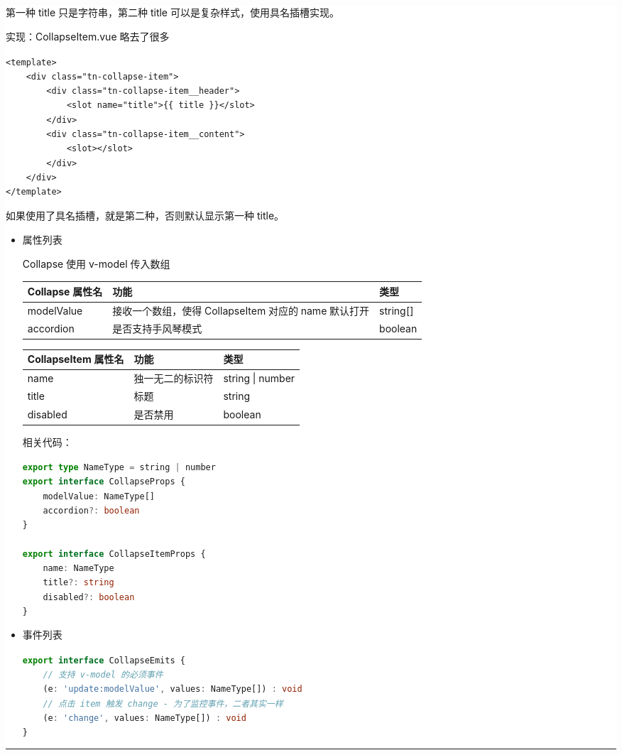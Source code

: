   第一种 title 只是字符串，第二种 title 可以是复杂样式，使用具名插槽实现。

  实现：CollapseItem.vue 略去了很多

  ```vue
  <template>
      <div class="tn-collapse-item">
          <div class="tn-collapse-item__header">
              <slot name="title">{{ title }}</slot>
          </div>
          <div class="tn-collapse-item__content">
              <slot></slot>
          </div>
      </div>
  </template>
  ```

  如果使用了具名插槽，就是第二种，否则默认显示第一种 title。

- 属性列表

  Collapse 使用 v-model 传入数组

  | Collapse 属性名 | 功能                                                  | 类型     |
  | --------------- | ----------------------------------------------------- | -------- |
  | modelValue      | 接收一个数组，使得 CollapseItem  对应的 name 默认打开 | string[] |
  | accordion       | 是否支持手风琴模式                                    | boolean  |

  | CollapseItem 属性名 | 功能             | 类型             |
  | ------------------- | ---------------- | ---------------- |
  | name                | 独一无二的标识符 | string \| number |
  | title               | 标题             | string           |
  | disabled            | 是否禁用         | boolean          |

  相关代码：

  ```typescript
  export type NameType = string | number
  export interface CollapseProps {
      modelValue: NameType[]
      accordion?: boolean
  }
  
  export interface CollapseItemProps {
      name: NameType
      title?: string
      disabled?: boolean
  }
  ```

- 事件列表

  ```typescript
  export interface CollapseEmits {
      // 支持 v-model 的必须事件
      (e: 'update:modelValue', values: NameType[]) : void
      // 点击 item 触发 change - 为了监控事件，二者其实一样
      (e: 'change', values: NameType[]) : void
  }
  ```

---